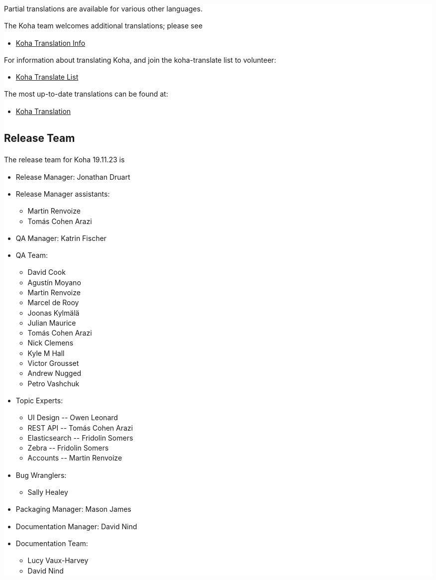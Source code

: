 Partial translations are available for various other languages.

The Koha team welcomes additional translations; please see

- [Koha Translation Info](http://wiki.koha-community.org/wiki/Translating_Koha)

For information about translating Koha, and join the koha-translate 
list to volunteer:

- [Koha Translate List](http://lists.koha-community.org/cgi-bin/mailman/listinfo/koha-translate)

The most up-to-date translations can be found at:

- [Koha Translation](http://translate.koha-community.org/)

## Release Team

The release team for Koha 19.11.23 is


- Release Manager: Jonathan Druart

- Release Manager assistants:
  - Martin Renvoize
  - Tomás Cohen Arazi

- QA Manager: Katrin Fischer

- QA Team:
  - David Cook
  - Agustín Moyano
  - Martin Renvoize
  - Marcel de Rooy
  - Joonas Kylmälä
  - Julian Maurice
  - Tomás Cohen Arazi
  - Nick Clemens
  - Kyle M Hall
  - Victor Grousset
  - Andrew Nugged
  - Petro Vashchuk

- Topic Experts:
  - UI Design -- Owen Leonard
  - REST API -- Tomás Cohen Arazi
  - Elasticsearch -- Fridolin Somers
  - Zebra -- Fridolin Somers
  - Accounts -- Martin Renvoize

- Bug Wranglers:
  - Sally Healey

- Packaging Manager: Mason James

- Documentation Manager: David Nind

- Documentation Team:
  - Lucy Vaux-Harvey
  - David Nind
